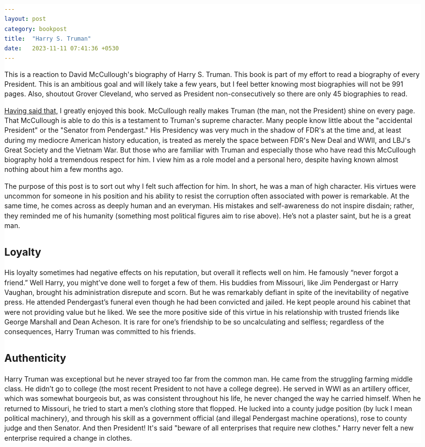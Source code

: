 ```yaml
---
layout: post
category: bookpost
title:  "Harry S. Truman"
date:   2023-11-11 07:41:36 +0530
---
```


This is a reaction to David McCullough's biography of Harry S. Truman. This book is part of my effort to read a biography of every President. This is an ambitious goal and will likely take a few years, but I feel better knowing most biographies will not be 991 pages. Also, shoutout Grover Cleveland, who served as President non-consecutively so there are only 45 biographies to read. 

[Having said that,](https://www.youtube.com/watch?v=ENHVQ2gslp8&pp=ygUUaGF2aW5nIHNhaWQgdGhhdCBjeWU%3D) I greatly enjoyed this book. McCullough really makes Truman (the man, not the President) shine on every page. That McCullough is able to do this is a testament to Truman's supreme character.  Many people know little about the "accidental President" or the "Senator from Pendergast." His Presidency was very much in the shadow of FDR's at the time and, at least during my mediocre American history education, is treated as merely the space between FDR's New Deal and WWII, and LBJ's Great Society and the Vietnam War. But those who are familiar with Truman and especially those who have read this McCullough biography hold a tremendous respect for him. I view him as a role model and a personal hero, despite having known almost nothing about him a few months ago. 

The purpose of this post is to sort out why I felt such affection for him. In short, he was a man of high character. His virtues were uncommon for someone in his position and his ability to resist the corruption often associated with power is remarkable. At the same time, he comes across as deeply human and an everyman. His mistakes and self-awareness do not inspire disdain; rather, they reminded me of his humanity (something most political figures aim to rise above). He’s not a plaster saint, but he is a great man.

## Loyalty
His loyalty sometimes had negative effects on his reputation, but overall it reflects well on him. He famously “never forgot a friend.” Well Harry, you might’ve done well to forget a few of them. His buddies from Missouri, like Jim Pendergast or Harry Vaughan, brought his administration disrepute and scorn. But he was remarkably defiant in spite of the inevitability of negative press. He attended Pendergast’s funeral even though he had been convicted and jailed. He kept people around his cabinet that were not providing value but he liked. We see the more positive side of this virtue in his relationship with trusted friends like George Marshall and Dean Acheson. It is rare for one’s friendship to be so uncalculating and selfless; regardless of the consequences, Harry Truman was committed to his friends. 

## Authenticity
Harry Truman was exceptional but he never strayed too far from the common man. He came from the struggling farming middle class. He didn’t go to college (the most recent President to not have a college degree). He served in WWI as an artillery officer, which was somewhat bourgeois but, as was consistent throughout his life, he never changed the way he carried himself. When he returned to Missouri, he tried to start a men’s clothing store that flopped. He lucked into a county judge position (by luck I mean political machinery), and through his skill as a government official (and illegal Pendergast machine operations), rose to county judge and then Senator. And then President! It's said "beware of all enterprises that require new clothes." Harry never felt a new enterprise required a change in clothes.
